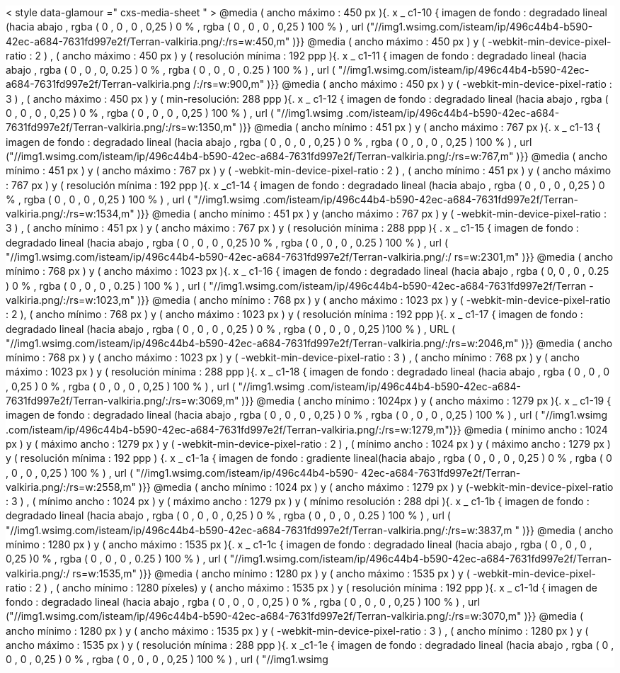 < style  data-glamour =" cxs-media-sheet " > @media ( ancho máximo :  450 px ){. x _ c1-10 { imagen de fondo : degradado lineal (hacia abajo ,  rgba ( 0 ,  0 ,  0 ,  0,25 ) 0 % ,  rgba ( 0 ,  0 ,  0 ,  0,25 ) 100 % ) ,  url ("//img1.wsimg.com/isteam/ip/496c44b4-b590-42ec-a684-7631fd997e2f/Terran-valkiria.png/:/rs=w:450,m" )}} @media ( ancho máximo :  450 px ) y ( -webkit-min-device-pixel-ratio :  2 ) , ( ancho máximo :  450 px ) y ( resolución mínima :  192 ppp ){. x _ c1-11 { imagen de fondo : degradado lineal (hacia abajo ,  rgba ( 0 ,  0 ,  0,  0.25 ) 0 % ,  rgba ( 0 ,  0 ,  0 ,  0.25 ) 100 % ) ,  url ( "//img1.wsimg.com/isteam/ip/496c44b4-b590-42ec-a684-7631fd997e2f/Terran-valkiria.png /:/rs=w:900,m" )}} @media ( ancho máximo :  450 px ) y ( -webkit-min-device-pixel-ratio :  3 ) , ( ancho máximo :  450 px ) y ( min-resolución:  288 ppp ){. x _ c1-12 { imagen de fondo : degradado lineal (hacia abajo ,  rgba ( 0 ,  0 ,  0 ,  0,25 ) 0 % ,  rgba ( 0 ,  0 ,  0 ,  0,25 ) 100 % ) ,  url ( "//img1.wsimg .com/isteam/ip/496c44b4-b590-42ec-a684-7631fd997e2f/Terran-valkiria.png/:/rs=w:1350,m" )}} @media ( ancho mínimo : 451 px ) y ( ancho máximo :  767 px ){. x _ c1-13 { imagen de fondo : degradado lineal (hacia abajo ,  rgba ( 0 ,  0 ,  0 ,  0,25 ) 0 % ,  rgba ( 0 ,  0 ,  0 ,  0,25 ) 100 % ) ,  url ("//img1.wsimg.com/isteam/ip/496c44b4-b590-42ec-a684-7631fd997e2f/Terran-valkiria.png/:/rs=w:767,m" )}} @media ( ancho mínimo :  451 px ) y ( ancho máximo :  767 px ) y ( -webkit-min-device-pixel-ratio :  2 ) , ( ancho mínimo :  451 px ) y ( ancho máximo :  767 px ) y ( resolución mínima :  192 ppp ){. x _c1-14 { imagen de fondo : degradado lineal (hacia abajo ,  rgba ( 0 ,  0 ,  0 ,  0,25 ) 0 % ,  rgba ( 0 ,  0 ,  0 ,  0,25 ) 100 % ) ,  url ( "//img1.wsimg .com/isteam/ip/496c44b4-b590-42ec-a684-7631fd997e2f/Terran-valkiria.png/:/rs=w:1534,m" )}} @media ( ancho mínimo :  451 px ) y (ancho máximo :  767 px ) y ( -webkit-min-device-pixel-ratio :  3 ) , ( ancho mínimo :  451 px ) y ( ancho máximo :  767 px ) y ( resolución mínima :  288 ppp ){ . x _ c1-15 { imagen de fondo : degradado lineal (hacia abajo ,  rgba ( 0 ,  0 ,  0 ,  0,25 )0 % ,  rgba ( 0 ,  0 ,  0 ,  0.25 ) 100 % ) ,  url ( "//img1.wsimg.com/isteam/ip/496c44b4-b590-42ec-a684-7631fd997e2f/Terran-valkiria.png/:/ rs=w:2301,m" )}} @media ( ancho mínimo :  768 px ) y ( ancho máximo :  1023 px ){. x _ c1-16 { imagen de fondo : degradado lineal (hacia abajo ,  rgba ( 0,  0 ,  0 ,  0.25 ) 0 % ,  rgba ( 0 ,  0 ,  0 ,  0.25 ) 100 % ) ,  url ( "//img1.wsimg.com/isteam/ip/496c44b4-b590-42ec-a684-7631fd997e2f/Terran -valkiria.png/:/rs=w:1023,m" )}} @media ( ancho mínimo :  768 px ) y ( ancho máximo :  1023 px ) y ( -webkit-min-device-pixel-ratio :  2 ), ( ancho mínimo :  768 px ) y ( ancho máximo :  1023 px ) y ( resolución mínima :  192 ppp ){. x _ c1-17 { imagen de fondo : degradado lineal (hacia abajo ,  rgba ( 0 ,  0 ,  0 ,  0,25 ) 0 % ,  rgba ( 0 ,  0 ,  0 ,  0,25 )100 % ) ,  URL ( "//img1.wsimg.com/isteam/ip/496c44b4-b590-42ec-a684-7631fd997e2f/Terran-valkiria.png/:/rs=w:2046,m" )}} @media ( ancho mínimo :  768 px ) y ( ancho máximo :  1023 px ) y ( -webkit-min-device-pixel-ratio :  3 ) , ( ancho mínimo :  768 px ) y ( ancho máximo :  1023 px ) y ( resolución mínima : 288 ppp ){. x _ c1-18 { imagen de fondo : degradado lineal (hacia abajo ,  rgba ( 0 ,  0 ,  0 ,  0,25 ) 0 % ,  rgba ( 0 ,  0 ,  0 ,  0,25 ) 100 % ) ,  url ( "//img1.wsimg .com/isteam/ip/496c44b4-b590-42ec-a684-7631fd997e2f/Terran-valkiria.png/:/rs=w:3069,m" )}} @media ( ancho mínimo :  1024px ) y ( ancho máximo :  1279 px ){. x _ c1-19 { imagen de fondo : degradado lineal (hacia abajo ,  rgba ( 0 ,  0 ,  0 ,  0,25 ) 0 % ,  rgba ( 0 ,  0 ,  0 ,  0,25 ) 100 % ) ,  url ( "//img1.wsimg .com/isteam/ip/496c44b4-b590-42ec-a684-7631fd997e2f/Terran-valkiria.png/:/rs=w:1279,m")}} @media ( mínimo ancho :  1024 px ) y ( máximo ancho :  1279 px ) y ( -webkit-min-device-pixel-ratio :  2 ) , ( mínimo ancho :  1024 px ) y ( máximo ancho :  1279 px ) y ( resolución mínima :  192 ppp ) {. x _ c1-1a { imagen de fondo : gradiente lineal(hacia abajo ,  rgba ( 0 ,  0 ,  0 ,  0,25 ) 0 % ,  rgba ( 0 ,  0 ,  0 ,  0,25 ) 100 % ) ,  url ( "//img1.wsimg.com/isteam/ip/496c44b4-b590- 42ec-a684-7631fd997e2f/Terran-valkiria.png/:/rs=w:2558,m" )}} @media ( ancho mínimo :  1024 px ) y ( ancho máximo :  1279 px ) y (-webkit-min-device-pixel-ratio :  3 ) , ( mínimo ancho :  1024 px ) y ( máximo ancho :  1279 px ) y ( mínimo resolución :  288 dpi ){. x _ c1-1b { imagen de fondo : degradado lineal (hacia abajo ,  rgba ( 0 ,  0 ,  0 ,  0,25 ) 0 % ,  rgba ( 0 , 0 ,  0 ,  0.25 ) 100 % ) ,  url ( "//img1.wsimg.com/isteam/ip/496c44b4-b590-42ec-a684-7631fd997e2f/Terran-valkiria.png/:/rs=w:3837,m " )}} @media ( ancho mínimo :  1280 px ) y ( ancho máximo :  1535 px ){. x _ c1-1c { imagen de fondo : degradado lineal (hacia abajo ,  rgba ( 0 ,  0 ,  0 ,  0,25 )0 % ,  rgba ( 0 ,  0 ,  0 ,  0.25 ) 100 % ) ,  url ( "//img1.wsimg.com/isteam/ip/496c44b4-b590-42ec-a684-7631fd997e2f/Terran-valkiria.png/:/ rs=w:1535,m" )}} @media ( ancho mínimo :  1280 px ) y ( ancho máximo :  1535 px ) y ( -webkit-min-device-pixel-ratio :  2 ) , ( ancho mínimo :  1280 píxeles) y ( ancho máximo :  1535 px ) y ( resolución mínima :  192 ppp ){. x _ c1-1d { imagen de fondo : degradado lineal (hacia abajo ,  rgba ( 0 ,  0 ,  0 ,  0,25 ) 0 % ,  rgba ( 0 ,  0 ,  0 ,  0,25 ) 100 % ) ,  url ("//img1.wsimg.com/isteam/ip/496c44b4-b590-42ec-a684-7631fd997e2f/Terran-valkiria.png/:/rs=w:3070,m" )}} @media ( ancho mínimo :  1280 px ) y ( ancho máximo :  1535 px ) y ( -webkit-min-device-pixel-ratio :  3 ) , ( ancho mínimo :  1280 px ) y ( ancho máximo :  1535 px ) y ( resolución mínima :  288 ppp ){. x _c1-1e { imagen de fondo : degradado lineal (hacia abajo ,  rgba ( 0 ,  0 ,  0 ,  0,25 ) 0 % ,  rgba ( 0 ,  0 ,  0 ,  0,25 ) 100 % ) ,  url ( "//img1.wsimg